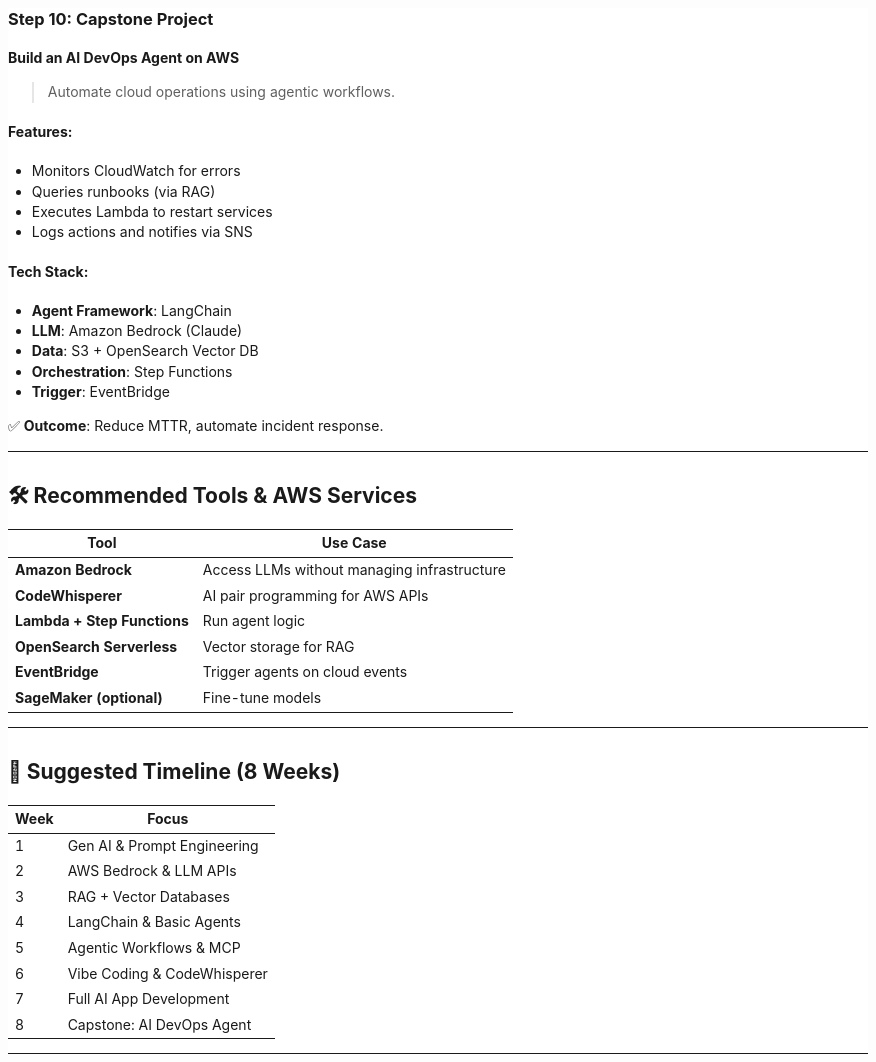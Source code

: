 
### Step 10: Capstone Project
**Build an AI DevOps Agent on AWS**

> Automate cloud operations using agentic workflows.

#### Features:
- Monitors CloudWatch for errors
- Queries runbooks (via RAG)
- Executes Lambda to restart services
- Logs actions and notifies via SNS

#### Tech Stack:
- **Agent Framework**: LangChain
- **LLM**: Amazon Bedrock (Claude)
- **Data**: S3 + OpenSearch Vector DB
- **Orchestration**: Step Functions
- **Trigger**: EventBridge

✅ **Outcome**: Reduce MTTR, automate incident response.

---

## 🛠️ Recommended Tools & AWS Services

| Tool | Use Case |
|------|---------|
| **Amazon Bedrock** | Access LLMs without managing infrastructure |
| **CodeWhisperer** | AI pair programming for AWS APIs |
| **Lambda + Step Functions** | Run agent logic |
| **OpenSearch Serverless** | Vector storage for RAG |
| **EventBridge** | Trigger agents on cloud events |
| **SageMaker (optional)** | Fine-tune models |

---

## 📅 Suggested Timeline (8 Weeks)

| Week | Focus |
|------|------|
| 1 | Gen AI & Prompt Engineering |
| 2 | AWS Bedrock & LLM APIs |
| 3 | RAG + Vector Databases |
| 4 | LangChain & Basic Agents |
| 5 | Agentic Workflows & MCP |
| 6 | Vibe Coding & CodeWhisperer |
| 7 | Full AI App Development |
| 8 | Capstone: AI DevOps Agent |

---